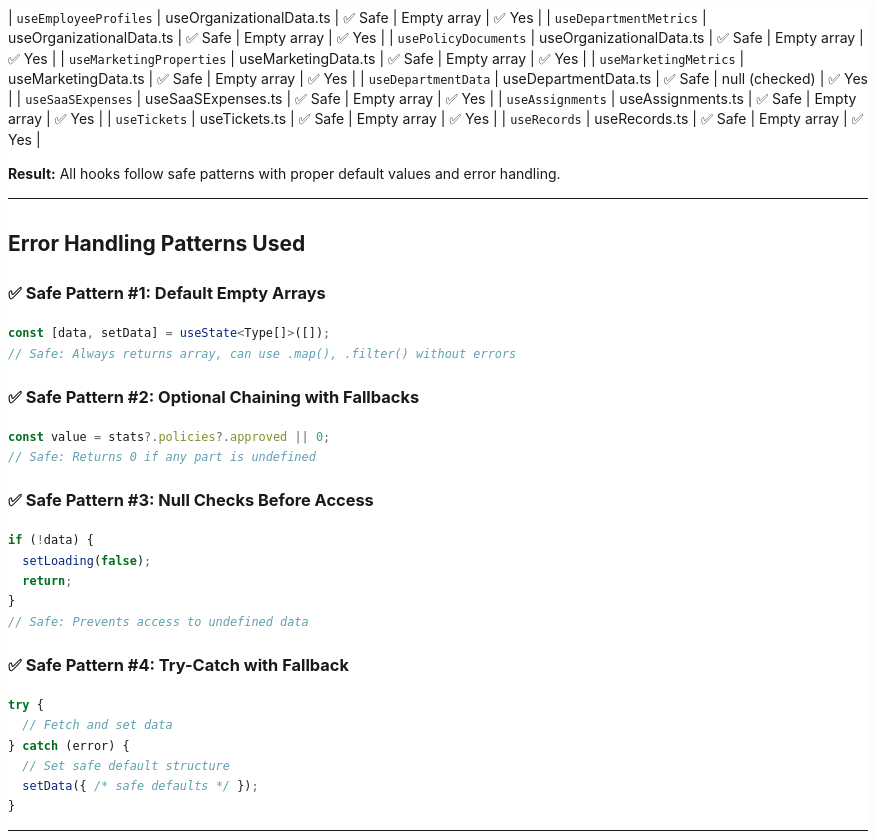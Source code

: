 | `useEmployeeProfiles` | useOrganizationalData.ts | ✅ Safe | Empty array | ✅ Yes |
| `useDepartmentMetrics` | useOrganizationalData.ts | ✅ Safe | Empty array | ✅ Yes |
| `usePolicyDocuments` | useOrganizationalData.ts | ✅ Safe | Empty array | ✅ Yes |
| `useMarketingProperties` | useMarketingData.ts | ✅ Safe | Empty array | ✅ Yes |
| `useMarketingMetrics` | useMarketingData.ts | ✅ Safe | Empty array | ✅ Yes |
| `useDepartmentData` | useDepartmentData.ts | ✅ Safe | null (checked) | ✅ Yes |
| `useSaaSExpenses` | useSaaSExpenses.ts | ✅ Safe | Empty array | ✅ Yes |
| `useAssignments` | useAssignments.ts | ✅ Safe | Empty array | ✅ Yes |
| `useTickets` | useTickets.ts | ✅ Safe | Empty array | ✅ Yes |
| `useRecords` | useRecords.ts | ✅ Safe | Empty array | ✅ Yes |

**Result:** All hooks follow safe patterns with proper default values and error handling.

---

## Error Handling Patterns Used

### ✅ Safe Pattern #1: Default Empty Arrays
```typescript
const [data, setData] = useState<Type[]>([]);
// Safe: Always returns array, can use .map(), .filter() without errors
```

### ✅ Safe Pattern #2: Optional Chaining with Fallbacks
```typescript
const value = stats?.policies?.approved || 0;
// Safe: Returns 0 if any part is undefined
```

### ✅ Safe Pattern #3: Null Checks Before Access
```typescript
if (!data) {
  setLoading(false);
  return;
}
// Safe: Prevents access to undefined data
```

### ✅ Safe Pattern #4: Try-Catch with Fallback
```typescript
try {
  // Fetch and set data
} catch (error) {
  // Set safe default structure
  setData({ /* safe defaults */ });
}
```

---